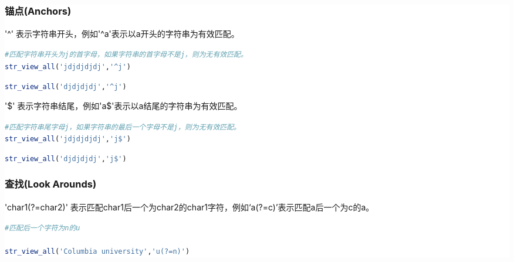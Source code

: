 
### 锚点(Anchors)
'\^' 表示字符串开头，例如'\^a'表示以a开头的字符串为有效匹配。 <br />

```r
#匹配字符串开头为j的首字母，如果字符串的首字母不是j，则为无有效匹配。
str_view_all('jdjdjdjdj','^j') 
```

<div id="htmlwidget-4bf98ccf795070ecb97d" style="width:960px;height:100%;" class="str_view html-widget"></div>
<script type="application/json" data-for="htmlwidget-4bf98ccf795070ecb97d">{"x":{"html":"<ul>\n  <li><span class='match'>j<\/span>djdjdjdj<\/li>\n<\/ul>"},"evals":[],"jsHooks":[]}</script>

```r
str_view_all('djdjdjdj','^j') 
```

<div id="htmlwidget-72c0cb9ba2ff7010aa51" style="width:960px;height:100%;" class="str_view html-widget"></div>
<script type="application/json" data-for="htmlwidget-72c0cb9ba2ff7010aa51">{"x":{"html":"<ul>\n  <li>djdjdjdj<\/li>\n<\/ul>"},"evals":[],"jsHooks":[]}</script>

'\$' 表示字符串结尾，例如'a\$'表示以a结尾的字符串为有效匹配。<br />

```r
#匹配字符串尾字母j，如果字符串的最后一个字母不是j，则为无有效匹配。
str_view_all('jdjdjdjdj','j$') 
```

<div id="htmlwidget-094b6fd34a2fc744974d" style="width:960px;height:100%;" class="str_view html-widget"></div>
<script type="application/json" data-for="htmlwidget-094b6fd34a2fc744974d">{"x":{"html":"<ul>\n  <li>jdjdjdjd<span class='match'>j<\/span><\/li>\n<\/ul>"},"evals":[],"jsHooks":[]}</script>

```r
str_view_all('djdjdjdj','j$') 
```

<div id="htmlwidget-fc0830f72ec84ce85bbd" style="width:960px;height:100%;" class="str_view html-widget"></div>
<script type="application/json" data-for="htmlwidget-fc0830f72ec84ce85bbd">{"x":{"html":"<ul>\n  <li>djdjdjd<span class='match'>j<\/span><\/li>\n<\/ul>"},"evals":[],"jsHooks":[]}</script>

### 查找(Look Arounds)
'char1(?=char2)' 表示匹配char1后一个为char2的char1字符，例如‘a(?=c)’表示匹配a后一个为c的a。 <br />

```r
#匹配后一个字符为n的u

str_view_all('Columbia university','u(?=n)') 
```

<div id="htmlwidget-937a460f9086e191e929" style="width:960px;height:100%;" class="str_view html-widget"></div>
<script type="application/json" data-for="htmlwidget-937a460f9086e191e929">{"x":{"html":"<ul>\n  <li>Columbia <span class='match'>u<\/span>niversity<\/li>\n<\/ul>"},"evals":[],"jsHooks":[]}</script>
